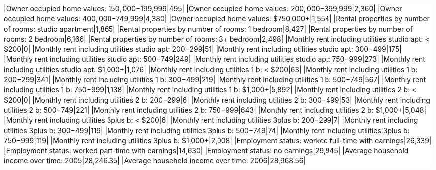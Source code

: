 |Owner occupied home values: $150,000-$199,999|495|
|Owner occupied home values: $200,000-$399,999|2,360|
|Owner occupied home values: $400,000-$749,999|4,380|
|Owner occupied home values: $750,000+|1,554|
|Rental properties by number of rooms: studio apartment|1,865|
|Rental properties by number of rooms: 1 bedroom|8,427|
|Rental properties by number of rooms: 2 bedroom|6,166|
|Rental properties by number of rooms: 3+ bedroom|2,498|
|Monthly rent including utilities studio apt: < $200|0|
|Monthly rent including utilities studio apt: $200-$299|51|
|Monthly rent including utilities studio apt: $300-$499|175|
|Monthly rent including utilities studio apt: $500-$749|249|
|Monthly rent including utilities studio apt: $750-$999|273|
|Monthly rent including utilities studio apt: $1,000+|1,076|
|Monthly rent including utilities 1 b: < $200|63|
|Monthly rent including utilities 1 b: $200-$299|341|
|Monthly rent including utilities 1 b: $300-$499|219|
|Monthly rent including utilities 1 b: $500-$749|567|
|Monthly rent including utilities 1 b: $750-$999|1,138|
|Monthly rent including utilities 1 b: $1,000+|5,892|
|Monthly rent including utilities 2 b: < $200|0|
|Monthly rent including utilities 2 b: $200-$299|6|
|Monthly rent including utilities 2 b: $300-$499|53|
|Monthly rent including utilities 2 b: $500-$749|221|
|Monthly rent including utilities 2 b: $750-$999|643|
|Monthly rent including utilities 2 b: $1,000+|5,048|
|Monthly rent including utilities 3plus b: < $200|6|
|Monthly rent including utilities 3plus b: $200-$299|7|
|Monthly rent including utilities 3plus b: $300-$499|119|
|Monthly rent including utilities 3plus b: $500-$749|74|
|Monthly rent including utilities 3plus b: $750-$999|119|
|Monthly rent including utilities 3plus b: $1,000+|2,008|
|Employment status: worked full-time with earnings|26,339|
|Employment status: worked part-time with earnings|14,630|
|Employment status: no earnings|29,945|
|Average household income over time: 2005|28,246.35|
|Average household income over time: 2006|28,968.56|